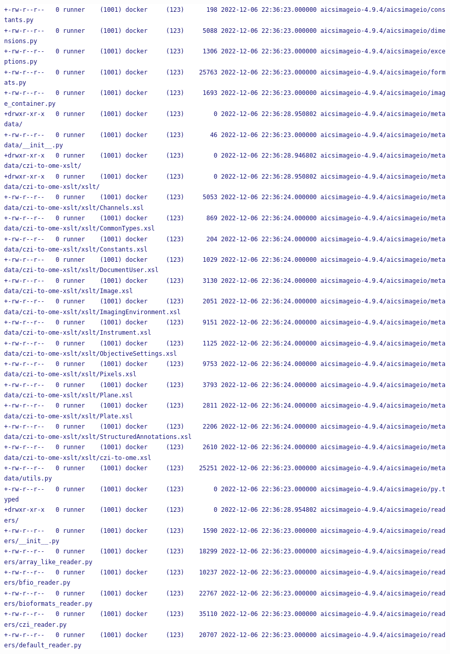 ```diff
+-rw-r--r--   0 runner    (1001) docker     (123)      198 2022-12-06 22:36:23.000000 aicsimageio-4.9.4/aicsimageio/constants.py
+-rw-r--r--   0 runner    (1001) docker     (123)     5088 2022-12-06 22:36:23.000000 aicsimageio-4.9.4/aicsimageio/dimensions.py
+-rw-r--r--   0 runner    (1001) docker     (123)     1306 2022-12-06 22:36:23.000000 aicsimageio-4.9.4/aicsimageio/exceptions.py
+-rw-r--r--   0 runner    (1001) docker     (123)    25763 2022-12-06 22:36:23.000000 aicsimageio-4.9.4/aicsimageio/formats.py
+-rw-r--r--   0 runner    (1001) docker     (123)     1693 2022-12-06 22:36:23.000000 aicsimageio-4.9.4/aicsimageio/image_container.py
+drwxr-xr-x   0 runner    (1001) docker     (123)        0 2022-12-06 22:36:28.950802 aicsimageio-4.9.4/aicsimageio/metadata/
+-rw-r--r--   0 runner    (1001) docker     (123)       46 2022-12-06 22:36:23.000000 aicsimageio-4.9.4/aicsimageio/metadata/__init__.py
+drwxr-xr-x   0 runner    (1001) docker     (123)        0 2022-12-06 22:36:28.946802 aicsimageio-4.9.4/aicsimageio/metadata/czi-to-ome-xslt/
+drwxr-xr-x   0 runner    (1001) docker     (123)        0 2022-12-06 22:36:28.950802 aicsimageio-4.9.4/aicsimageio/metadata/czi-to-ome-xslt/xslt/
+-rw-r--r--   0 runner    (1001) docker     (123)     5053 2022-12-06 22:36:24.000000 aicsimageio-4.9.4/aicsimageio/metadata/czi-to-ome-xslt/xslt/Channels.xsl
+-rw-r--r--   0 runner    (1001) docker     (123)      869 2022-12-06 22:36:24.000000 aicsimageio-4.9.4/aicsimageio/metadata/czi-to-ome-xslt/xslt/CommonTypes.xsl
+-rw-r--r--   0 runner    (1001) docker     (123)      204 2022-12-06 22:36:24.000000 aicsimageio-4.9.4/aicsimageio/metadata/czi-to-ome-xslt/xslt/Constants.xsl
+-rw-r--r--   0 runner    (1001) docker     (123)     1029 2022-12-06 22:36:24.000000 aicsimageio-4.9.4/aicsimageio/metadata/czi-to-ome-xslt/xslt/DocumentUser.xsl
+-rw-r--r--   0 runner    (1001) docker     (123)     3130 2022-12-06 22:36:24.000000 aicsimageio-4.9.4/aicsimageio/metadata/czi-to-ome-xslt/xslt/Image.xsl
+-rw-r--r--   0 runner    (1001) docker     (123)     2051 2022-12-06 22:36:24.000000 aicsimageio-4.9.4/aicsimageio/metadata/czi-to-ome-xslt/xslt/ImagingEnvironment.xsl
+-rw-r--r--   0 runner    (1001) docker     (123)     9151 2022-12-06 22:36:24.000000 aicsimageio-4.9.4/aicsimageio/metadata/czi-to-ome-xslt/xslt/Instrument.xsl
+-rw-r--r--   0 runner    (1001) docker     (123)     1125 2022-12-06 22:36:24.000000 aicsimageio-4.9.4/aicsimageio/metadata/czi-to-ome-xslt/xslt/ObjectiveSettings.xsl
+-rw-r--r--   0 runner    (1001) docker     (123)     9753 2022-12-06 22:36:24.000000 aicsimageio-4.9.4/aicsimageio/metadata/czi-to-ome-xslt/xslt/Pixels.xsl
+-rw-r--r--   0 runner    (1001) docker     (123)     3793 2022-12-06 22:36:24.000000 aicsimageio-4.9.4/aicsimageio/metadata/czi-to-ome-xslt/xslt/Plane.xsl
+-rw-r--r--   0 runner    (1001) docker     (123)     2811 2022-12-06 22:36:24.000000 aicsimageio-4.9.4/aicsimageio/metadata/czi-to-ome-xslt/xslt/Plate.xsl
+-rw-r--r--   0 runner    (1001) docker     (123)     2206 2022-12-06 22:36:24.000000 aicsimageio-4.9.4/aicsimageio/metadata/czi-to-ome-xslt/xslt/StructuredAnnotations.xsl
+-rw-r--r--   0 runner    (1001) docker     (123)     2610 2022-12-06 22:36:24.000000 aicsimageio-4.9.4/aicsimageio/metadata/czi-to-ome-xslt/xslt/czi-to-ome.xsl
+-rw-r--r--   0 runner    (1001) docker     (123)    25251 2022-12-06 22:36:23.000000 aicsimageio-4.9.4/aicsimageio/metadata/utils.py
+-rw-r--r--   0 runner    (1001) docker     (123)        0 2022-12-06 22:36:23.000000 aicsimageio-4.9.4/aicsimageio/py.typed
+drwxr-xr-x   0 runner    (1001) docker     (123)        0 2022-12-06 22:36:28.954802 aicsimageio-4.9.4/aicsimageio/readers/
+-rw-r--r--   0 runner    (1001) docker     (123)     1590 2022-12-06 22:36:23.000000 aicsimageio-4.9.4/aicsimageio/readers/__init__.py
+-rw-r--r--   0 runner    (1001) docker     (123)    18299 2022-12-06 22:36:23.000000 aicsimageio-4.9.4/aicsimageio/readers/array_like_reader.py
+-rw-r--r--   0 runner    (1001) docker     (123)    10237 2022-12-06 22:36:23.000000 aicsimageio-4.9.4/aicsimageio/readers/bfio_reader.py
+-rw-r--r--   0 runner    (1001) docker     (123)    22767 2022-12-06 22:36:23.000000 aicsimageio-4.9.4/aicsimageio/readers/bioformats_reader.py
+-rw-r--r--   0 runner    (1001) docker     (123)    35110 2022-12-06 22:36:23.000000 aicsimageio-4.9.4/aicsimageio/readers/czi_reader.py
+-rw-r--r--   0 runner    (1001) docker     (123)    20707 2022-12-06 22:36:23.000000 aicsimageio-4.9.4/aicsimageio/readers/default_reader.py
```